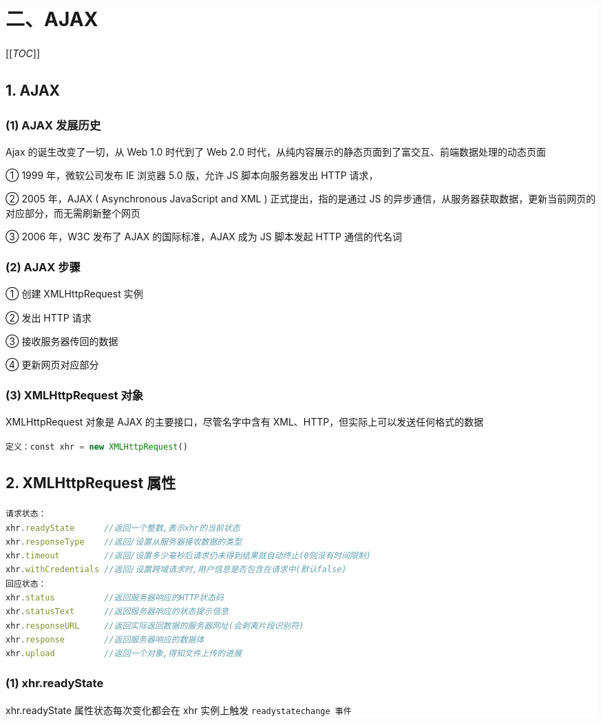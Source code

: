 # 二、AJAX

[[_TOC_]]

## 1. AJAX

### (1) AJAX 发展历史

Ajax 的诞生改变了一切，从 Web 1.0 时代到了 Web 2.0 时代，从纯内容展示的静态页面到了富交互、前端数据处理的动态页面

① 1999 年，微软公司发布 IE 浏览器 5.0 版，允许 JS 脚本向服务器发出 HTTP 请求，

② 2005 年，AJAX ( Asynchronous JavaScript and XML ) 正式提出，指的是通过 JS 的异步通信，从服务器获取数据，更新当前网页的对应部分，而无需刷新整个网页

③ 2006 年，W3C 发布了 AJAX 的国际标准，AJAX 成为 JS 脚本发起 HTTP 通信的代名词

### (2) AJAX 步骤

① 创建 XMLHttpRequest 实例

② 发出 HTTP 请求

③ 接收服务器传回的数据

④ 更新网页对应部分

### (3) XMLHttpRequest 对象

XMLHttpRequest 对象是 AJAX 的主要接口，尽管名字中含有 XML、HTTP，但实际上可以发送任何格式的数据

```javascript
定义：const xhr = new XMLHttpRequest()
```

## 2. XMLHttpRequest 属性

```javascript
请求状态：
xhr.readyState      //返回一个整数,表示xhr的当前状态
xhr.responseType    //返回/设置从服务器接收数据的类型
xhr.timeout         //返回/设置多少毫秒后请求仍未得到结果就自动终止(0则没有时间限制)
xhr.withCredentials //返回/设置跨域请求时,用户信息是否包含在请求中(默认false)
回应状态：
xhr.status          //返回服务器响应的HTTP状态码
xhr.statusText      //返回服务器响应的状态提示信息
xhr.responseURL     //返回实际返回数据的服务器网址(会剥离片段识别符)
xhr.response        //返回服务器响应的数据体
xhr.upload          //返回一个对象,得知文件上传的进展
```

### (1) xhr.readyState

xhr.readyState 属性状态每次变化都会在 xhr 实例上触发 `readystatechange 事件`
